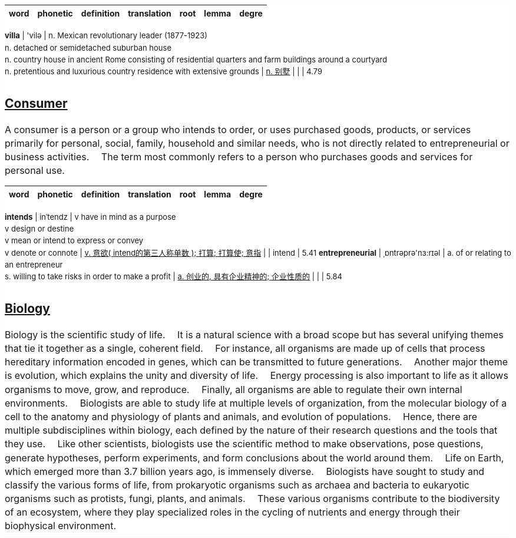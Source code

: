 word | phonetic | definition | translation | root | lemma | degre
---- | ---- | ---- | ---- | ---- | ---- | ----
<font size=2>
<b>villa</b> | 'vilә | n. Mexican revolutionary leader (1877-1923)<br>n. detached or semidetached suburban house<br>n. country house in ancient Rome consisting of residential quarters and farm buildings around a courtyard<br>n. pretentious and luxurious country residence with extensive grounds | <a href=https://en.wikipedia.org/wiki/villa>n. 别墅</a> |  |  | 4.79
</font>
<br>



## <a href=https://en.wikipedia.org/wiki/Consumer>Consumer</a> 
<font size=3>
A consumer is a person or a group who intends to order, or uses purchased goods, products, or services primarily for personal, social, family, household and similar needs, who is not directly related to entrepreneurial or business activities. 　The term most commonly refers to a person who purchases goods and services for personal use.
</font>

word | phonetic | definition | translation | root | lemma | degre
---- | ---- | ---- | ---- | ---- | ---- | ----
<font size=2>
<b>intends</b> | inˈtendz | v have in mind as a purpose<br>v design or destine<br>v mean or intend to express or convey<br>v denote or connote | <a href=https://en.wikipedia.org/wiki/intends>v. 意欲( intend的第三人称单数 ); 打算; 打算使; 意指</a> |  | intend | 5.41
<b>entrepreneurial</b> | ˌɒntrəprə'nɜ:rɪəl | a. of or relating to an entrepreneur<br>s. willing to take risks in order to make a profit | <a href=https://en.wikipedia.org/wiki/entrepreneurial>a. 创业的, 具有企业精神的; 企业性质的</a> |  |  | 5.84
</font>
<br>



## <a href=https://en.wikipedia.org/wiki/Biology>Biology</a> 
<font size=3>
Biology is the scientific study of life. 　It is a natural science with a broad scope but has several unifying themes that tie it together as a single, coherent field. 　For instance, all organisms are made up of cells that process hereditary information encoded in genes, which can be transmitted to future generations. 　Another major theme is evolution, which explains the unity and diversity of life. 　Energy processing is also important to life as it allows organisms to move, grow, and reproduce. 　Finally, all organisms are able to regulate their own internal environments. 　Biologists are able to study life at multiple levels of organization, from the molecular biology of a cell to the anatomy and physiology of plants and animals, and evolution of populations. 　Hence, there are multiple subdisciplines within biology, each defined by the nature of their research questions and the tools that they use. 　Like other scientists, biologists use the scientific method to make observations, pose questions, generate hypotheses, perform experiments, and form conclusions about the world around them. 　Life on Earth, which emerged more than 3.7 billion years ago, is immensely diverse. 　Biologists have sought to study and classify the various forms of life, from prokaryotic organisms such as archaea and bacteria to eukaryotic organisms such as protists, fungi, plants, and animals. 　These various organisms contribute to the biodiversity of an ecosystem, where they play specialized roles in the cycling of nutrients and energy through their biophysical environment.
</font>
